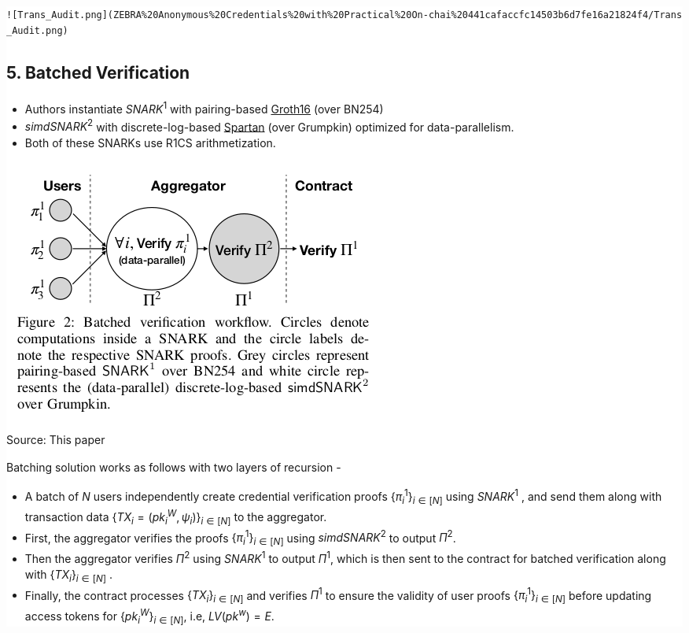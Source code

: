     ![Trans_Audit.png](ZEBRA%20Anonymous%20Credentials%20with%20Practical%20On-chai%20441cafaccfc14503b6d7fe16a21824f4/Trans_Audit.png)
    

## 5. Batched Verification

- Authors instantiate $SNARK^1$ with pairing-based [Groth16](https://eprint.iacr.org/2016/260.pdf)  (over BN254)
- $simdSNARK^2$ with discrete-log-based [Spartan](https://eprint.iacr.org/2019/550.pdf) (over Grumpkin) optimized for data-parallelism.
- Both of these SNARKs use R1CS arithmetization.

![Batched_Ver_workflow.png](ZEBRA%20Anonymous%20Credentials%20with%20Practical%20On-chai%20441cafaccfc14503b6d7fe16a21824f4/Batched_Ver_workflow.png)

Source: This paper

Batching solution works as follows with two layers of recursion - 

- A batch of $N$ users independently create credential verification proofs $\{π_i^1\}_{i∈[N ]}$ using $SNARK^1$ , and send them along with transaction data $\{TX_i = (pk^W_i , ψ_i )\}_{i \in [N ]}$ to
the aggregator.
- First, the aggregator verifies the proofs $\{π_i^1\}_{i∈[N ]}$ using $simdSNARK^2$ to output  $\Pi^2$.
- Then the aggregator verifies $\Pi^2$ using $SNARK^1$ to output $\Pi^1$, which is then sent to the contract for batched verification along with $\{TX_i\}_{i∈[N]}$ .
- Finally, the contract processes $\{TX_i\}_{i∈[N]}$  and verifies $\Pi^1$ to ensure the validity of user proofs $\{π_i^1\}_{i∈[N ]}$ before updating access tokens for $\{pk^W_i\}_{i\in[N ]}$, i.e,  $LV(pk^{w}) = E$.
